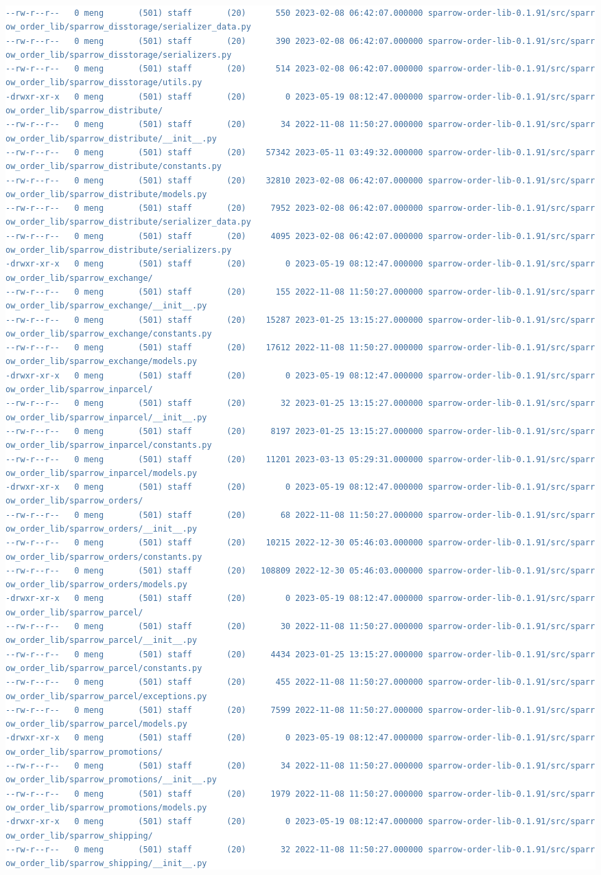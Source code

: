 ```diff
--rw-r--r--   0 meng       (501) staff       (20)      550 2023-02-08 06:42:07.000000 sparrow-order-lib-0.1.91/src/sparrow_order_lib/sparrow_disstorage/serializer_data.py
--rw-r--r--   0 meng       (501) staff       (20)      390 2023-02-08 06:42:07.000000 sparrow-order-lib-0.1.91/src/sparrow_order_lib/sparrow_disstorage/serializers.py
--rw-r--r--   0 meng       (501) staff       (20)      514 2023-02-08 06:42:07.000000 sparrow-order-lib-0.1.91/src/sparrow_order_lib/sparrow_disstorage/utils.py
-drwxr-xr-x   0 meng       (501) staff       (20)        0 2023-05-19 08:12:47.000000 sparrow-order-lib-0.1.91/src/sparrow_order_lib/sparrow_distribute/
--rw-r--r--   0 meng       (501) staff       (20)       34 2022-11-08 11:50:27.000000 sparrow-order-lib-0.1.91/src/sparrow_order_lib/sparrow_distribute/__init__.py
--rw-r--r--   0 meng       (501) staff       (20)    57342 2023-05-11 03:49:32.000000 sparrow-order-lib-0.1.91/src/sparrow_order_lib/sparrow_distribute/constants.py
--rw-r--r--   0 meng       (501) staff       (20)    32810 2023-02-08 06:42:07.000000 sparrow-order-lib-0.1.91/src/sparrow_order_lib/sparrow_distribute/models.py
--rw-r--r--   0 meng       (501) staff       (20)     7952 2023-02-08 06:42:07.000000 sparrow-order-lib-0.1.91/src/sparrow_order_lib/sparrow_distribute/serializer_data.py
--rw-r--r--   0 meng       (501) staff       (20)     4095 2023-02-08 06:42:07.000000 sparrow-order-lib-0.1.91/src/sparrow_order_lib/sparrow_distribute/serializers.py
-drwxr-xr-x   0 meng       (501) staff       (20)        0 2023-05-19 08:12:47.000000 sparrow-order-lib-0.1.91/src/sparrow_order_lib/sparrow_exchange/
--rw-r--r--   0 meng       (501) staff       (20)      155 2022-11-08 11:50:27.000000 sparrow-order-lib-0.1.91/src/sparrow_order_lib/sparrow_exchange/__init__.py
--rw-r--r--   0 meng       (501) staff       (20)    15287 2023-01-25 13:15:27.000000 sparrow-order-lib-0.1.91/src/sparrow_order_lib/sparrow_exchange/constants.py
--rw-r--r--   0 meng       (501) staff       (20)    17612 2022-11-08 11:50:27.000000 sparrow-order-lib-0.1.91/src/sparrow_order_lib/sparrow_exchange/models.py
-drwxr-xr-x   0 meng       (501) staff       (20)        0 2023-05-19 08:12:47.000000 sparrow-order-lib-0.1.91/src/sparrow_order_lib/sparrow_inparcel/
--rw-r--r--   0 meng       (501) staff       (20)       32 2023-01-25 13:15:27.000000 sparrow-order-lib-0.1.91/src/sparrow_order_lib/sparrow_inparcel/__init__.py
--rw-r--r--   0 meng       (501) staff       (20)     8197 2023-01-25 13:15:27.000000 sparrow-order-lib-0.1.91/src/sparrow_order_lib/sparrow_inparcel/constants.py
--rw-r--r--   0 meng       (501) staff       (20)    11201 2023-03-13 05:29:31.000000 sparrow-order-lib-0.1.91/src/sparrow_order_lib/sparrow_inparcel/models.py
-drwxr-xr-x   0 meng       (501) staff       (20)        0 2023-05-19 08:12:47.000000 sparrow-order-lib-0.1.91/src/sparrow_order_lib/sparrow_orders/
--rw-r--r--   0 meng       (501) staff       (20)       68 2022-11-08 11:50:27.000000 sparrow-order-lib-0.1.91/src/sparrow_order_lib/sparrow_orders/__init__.py
--rw-r--r--   0 meng       (501) staff       (20)    10215 2022-12-30 05:46:03.000000 sparrow-order-lib-0.1.91/src/sparrow_order_lib/sparrow_orders/constants.py
--rw-r--r--   0 meng       (501) staff       (20)   108809 2022-12-30 05:46:03.000000 sparrow-order-lib-0.1.91/src/sparrow_order_lib/sparrow_orders/models.py
-drwxr-xr-x   0 meng       (501) staff       (20)        0 2023-05-19 08:12:47.000000 sparrow-order-lib-0.1.91/src/sparrow_order_lib/sparrow_parcel/
--rw-r--r--   0 meng       (501) staff       (20)       30 2022-11-08 11:50:27.000000 sparrow-order-lib-0.1.91/src/sparrow_order_lib/sparrow_parcel/__init__.py
--rw-r--r--   0 meng       (501) staff       (20)     4434 2023-01-25 13:15:27.000000 sparrow-order-lib-0.1.91/src/sparrow_order_lib/sparrow_parcel/constants.py
--rw-r--r--   0 meng       (501) staff       (20)      455 2022-11-08 11:50:27.000000 sparrow-order-lib-0.1.91/src/sparrow_order_lib/sparrow_parcel/exceptions.py
--rw-r--r--   0 meng       (501) staff       (20)     7599 2022-11-08 11:50:27.000000 sparrow-order-lib-0.1.91/src/sparrow_order_lib/sparrow_parcel/models.py
-drwxr-xr-x   0 meng       (501) staff       (20)        0 2023-05-19 08:12:47.000000 sparrow-order-lib-0.1.91/src/sparrow_order_lib/sparrow_promotions/
--rw-r--r--   0 meng       (501) staff       (20)       34 2022-11-08 11:50:27.000000 sparrow-order-lib-0.1.91/src/sparrow_order_lib/sparrow_promotions/__init__.py
--rw-r--r--   0 meng       (501) staff       (20)     1979 2022-11-08 11:50:27.000000 sparrow-order-lib-0.1.91/src/sparrow_order_lib/sparrow_promotions/models.py
-drwxr-xr-x   0 meng       (501) staff       (20)        0 2023-05-19 08:12:47.000000 sparrow-order-lib-0.1.91/src/sparrow_order_lib/sparrow_shipping/
--rw-r--r--   0 meng       (501) staff       (20)       32 2022-11-08 11:50:27.000000 sparrow-order-lib-0.1.91/src/sparrow_order_lib/sparrow_shipping/__init__.py
```